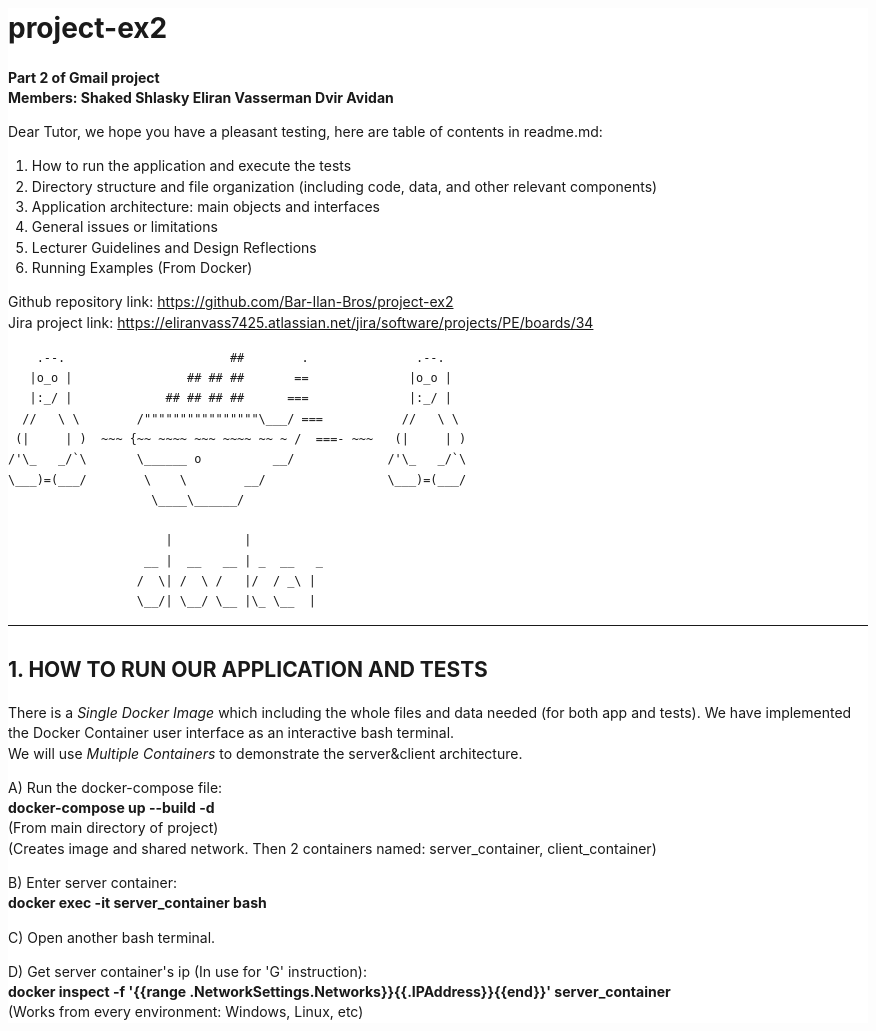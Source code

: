 # project-ex2
**Part 2 of Gmail project**  
**Members: Shaked Shlasky Eliran Vasserman Dvir Avidan**  
  
Dear Tutor, we hope you have a pleasant testing, here are table of contents in readme.md:  
  
1. How to run the application and execute the tests  
2. Directory structure and file organization (including code, data, and other relevant components)  
3. Application architecture: main objects and interfaces  
4. General issues or limitations  
5. Lecturer Guidelines and Design Reflections  
6. Running Examples (From Docker)  
  
Github repository link: https://github.com/Bar-Ilan-Bros/project-ex2  
Jira project link: https://eliranvass7425.atlassian.net/jira/software/projects/PE/boards/34  

    
```
    .--.                       ##        .               .--.  
   |o_o |                ## ## ##       ==              |o_o |  
   |:_/ |             ## ## ## ##      ===              |:_/ |  
  //   \ \        /""""""""""""""""\___/ ===           //   \ \  
 (|     | )  ~~~ {~~ ~~~~ ~~~ ~~~~ ~~ ~ /  ===- ~~~   (|     | )  
/'\_   _/`\       \______ o          __/             /'\_   _/`\  
\___)=(___/        \    \        __/                 \___)=(___/   
                    \____\______/                                 
                                                                      
                      |          |                                   
                   __ |  __   __ | _  __   _                         
                  /  \| /  \ /   |/  / _\ |                          
                  \__/| \__/ \__ |\_ \__  |                            
```  
  
-------------------------------------------------------------------------------------------------------------  
**1. HOW TO RUN OUR APPLICATION AND TESTS**  
-------------------------------------------------------------------------------------------------------------  
There is a *Single Docker Image* which including the whole files and data needed (for both app and tests). We have implemented the Docker Container user interface as an interactive bash terminal.  
We will use *Multiple Containers* to demonstrate the server&client architecture.  
  
A) Run the docker-compose file:  
**docker-compose up --build -d**  
(From main directory of project)  
(Creates image and shared network. Then 2 containers named: server_container, client_container)  
  
B) Enter server container:  
**docker exec -it server_container bash**  
  
C) Open another bash terminal.  
  
D) Get server container's ip (In use for 'G' instruction):  
**docker inspect -f '{{range .NetworkSettings.Networks}}{{.IPAddress}}{{end}}' server_container**  
(Works from every environment: Windows, Linux, etc)  
  